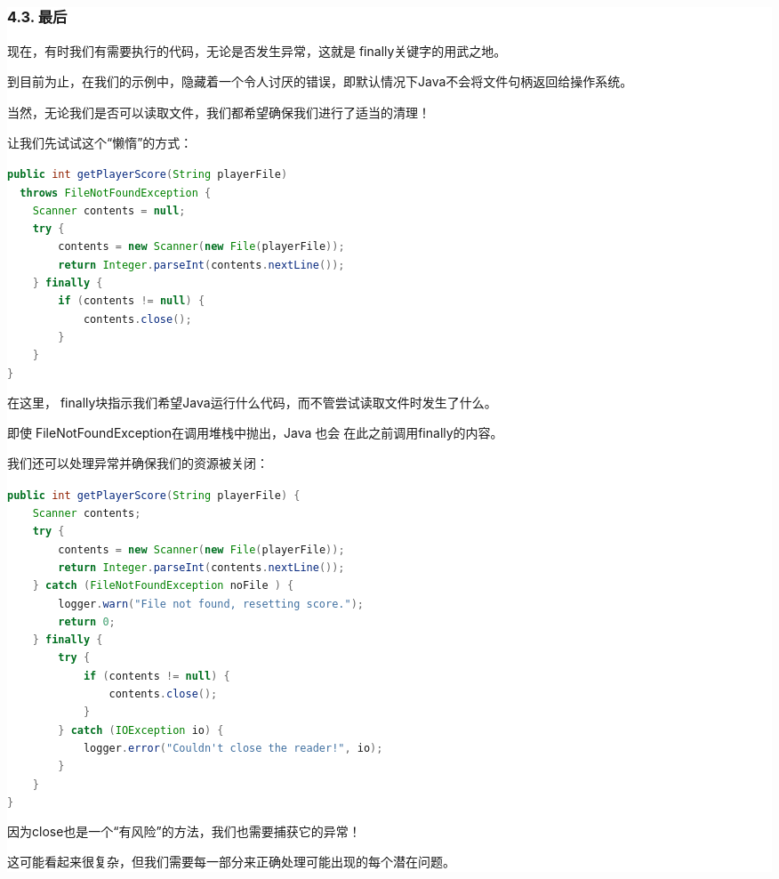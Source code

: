 ### 4.3. 最后

现在，有时我们有需要执行的代码，无论是否发生异常，这就是 finally关键字的用武之地。

到目前为止，在我们的示例中，隐藏着一个令人讨厌的错误，即默认情况下Java不会将文件句柄返回给操作系统。

当然，无论我们是否可以读取文件，我们都希望确保我们进行了适当的清理！

让我们先试试这个“懒惰”的方式：

```java
public int getPlayerScore(String playerFile)
  throws FileNotFoundException {
    Scanner contents = null;
    try {
        contents = new Scanner(new File(playerFile));
        return Integer.parseInt(contents.nextLine());
    } finally {
        if (contents != null) {
            contents.close();
        }
    }
}

```

在这里， finally块指示我们希望Java运行什么代码，而不管尝试读取文件时发生了什么。

即使 FileNotFoundException在调用堆栈中抛出，Java 也会 在此之前调用finally的内容。

我们还可以处理异常并确保我们的资源被关闭：

```java
public int getPlayerScore(String playerFile) {
    Scanner contents;
    try {
        contents = new Scanner(new File(playerFile));
        return Integer.parseInt(contents.nextLine());
    } catch (FileNotFoundException noFile ) {
        logger.warn("File not found, resetting score.");
        return 0; 
    } finally {
        try {
            if (contents != null) {
                contents.close();
            }
        } catch (IOException io) {
            logger.error("Couldn't close the reader!", io);
        }
    }
}
```

因为close也是一个“有风险”的方法，我们也需要捕获它的异常！

这可能看起来很复杂，但我们需要每一部分来正确处理可能出现的每个潜在问题。
